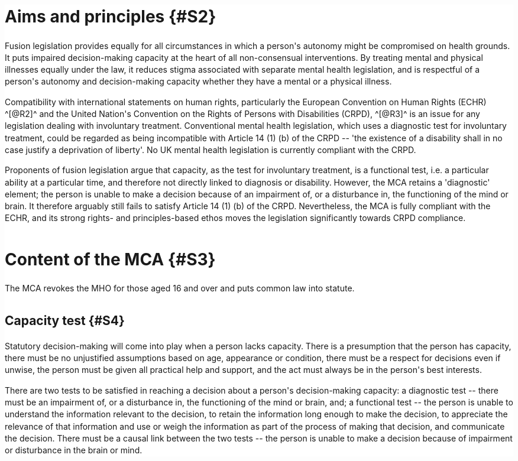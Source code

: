 # Aims and principles {#S2}

Fusion legislation provides equally for all circumstances in which a
person\'s autonomy might be compromised on health grounds. It puts
impaired decision-making capacity at the heart of all non-consensual
interventions. By treating mental and physical illnesses equally under
the law, it reduces stigma associated with separate mental health
legislation, and is respectful of a person\'s autonomy and
decision-making capacity whether they have a mental or a physical
illness.

Compatibility with international statements on human rights,
particularly the European Convention on Human Rights (ECHR) ^[@R2]^ and
the United Nation\'s Convention on the Rights of Persons with
Disabilities (CRPD), ^[@R3]^ is an issue for any legislation dealing
with involuntary treatment. Conventional mental health legislation,
which uses a diagnostic test for involuntary treatment, could be
regarded as being incompatible with Article 14 (1) (b) of the CRPD --
'the existence of a disability shall in no case justify a deprivation of
liberty'. No UK mental health legislation is currently compliant with
the CRPD.

Proponents of fusion legislation argue that capacity, as the test for
involuntary treatment, is a functional test, i.e. a particular ability
at a particular time, and therefore not directly linked to diagnosis or
disability. However, the MCA retains a 'diagnostic' element; the person
is unable to make a decision because of an impairment of, or a
disturbance in, the functioning of the mind or brain. It therefore
arguably still fails to satisfy Article 14 (1) (b) of the CRPD.
Nevertheless, the MCA is fully compliant with the ECHR, and its strong
rights- and principles-based ethos moves the legislation significantly
towards CRPD compliance.

# Content of the MCA {#S3}

The MCA revokes the MHO for those aged 16 and over and puts common law
into statute.

## Capacity test {#S4}

Statutory decision-making will come into play when a person lacks
capacity. There is a presumption that the person has capacity, there
must be no unjustified assumptions based on age, appearance or
condition, there must be a respect for decisions even if unwise, the
person must be given all practical help and support, and the act must
always be in the person\'s best interests.

There are two tests to be satisfied in reaching a decision about a
person\'s decision-making capacity: a diagnostic test -- there must be
an impairment of, or a disturbance in, the functioning of the mind or
brain, and; a functional test -- the person is unable to understand the
information relevant to the decision, to retain the information long
enough to make the decision, to appreciate the relevance of that
information and use or weigh the information as part of the process of
making that decision, and communicate the decision. There must be a
causal link between the two tests -- the person is unable to make a
decision because of impairment or disturbance in the brain or mind.


[^1]: **Dr Gerard Lynch**, MD, FRCPsych, Chair, Royal College of